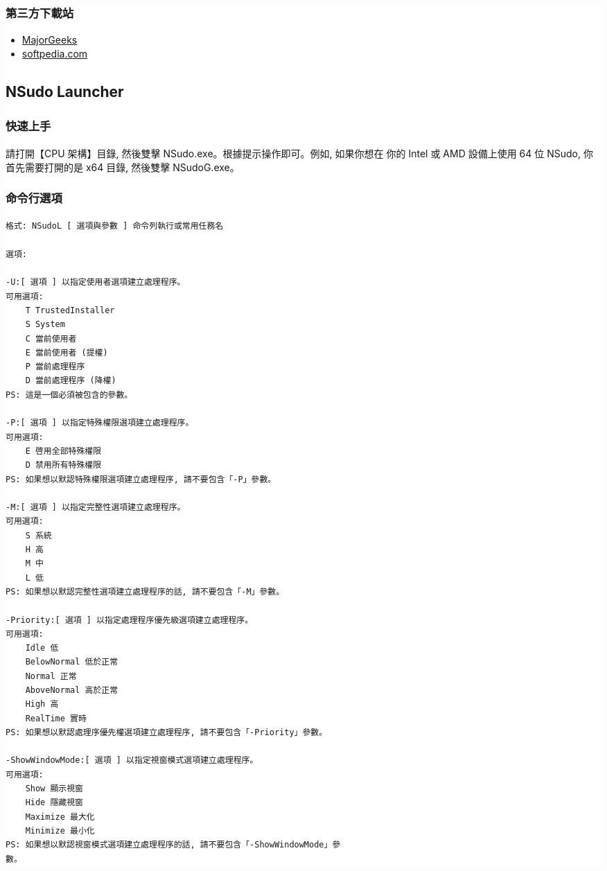 ### 第三方下載站

- [MajorGeeks](https://www.majorgeeks.com/files/details/nsudo.html)
- [softpedia.com](https://www.softpedia.com/get/Tweak/System-Tweak/NSudo.shtml)

## NSudo Launcher

### 快速上手

請打開【CPU 架構】目錄, 然後雙擊 NSudo.exe。根據提示操作即可。例如, 如果你想在
你的 Intel 或 AMD 設備上使用 64 位 NSudo, 你首先需要打開的是 x64 目錄, 然後雙擊
NSudoG.exe。

### 命令行選項

```
格式: NSudoL [ 選項與參數 ] 命令列執行或常用任務名

選項:

-U:[ 選項 ] 以指定使用者選項建立處理程序。
可用選項:
    T TrustedInstaller
    S System
    C 當前使用者
    E 當前使用者 (提權)
    P 當前處理程序
    D 當前處理程序 (降權)
PS: 這是一個必須被包含的參數。

-P:[ 選項 ] 以指定特殊權限選項建立處理程序。
可用選項:
    E 啓用全部特殊權限
    D 禁用所有特殊權限
PS: 如果想以默認特殊權限選項建立處理程序, 請不要包含「-P」參數。

-M:[ 選項 ] 以指定完整性選項建立處理程序。
可用選項:
    S 系統
    H 高
    M 中
    L 低
PS: 如果想以默認完整性選項建立處理程序的話, 請不要包含「-M」參數。

-Priority:[ 選項 ] 以指定處理程序優先級選項建立處理程序。
可用選項:
    Idle 低
    BelowNormal 低於正常
    Normal 正常
    AboveNormal 高於正常
    High 高
    RealTime 實時
PS: 如果想以默認處理序優先權選項建立處理程序, 請不要包含「-Priority」參數。

-ShowWindowMode:[ 選項 ] 以指定視窗模式選項建立處理程序。
可用選項:
    Show 顯示視窗
    Hide 隱藏視窗
    Maximize 最大化
    Minimize 最小化
PS: 如果想以默認視窗模式選項建立處理程序的話, 請不要包含「-ShowWindowMode」參
數。

```